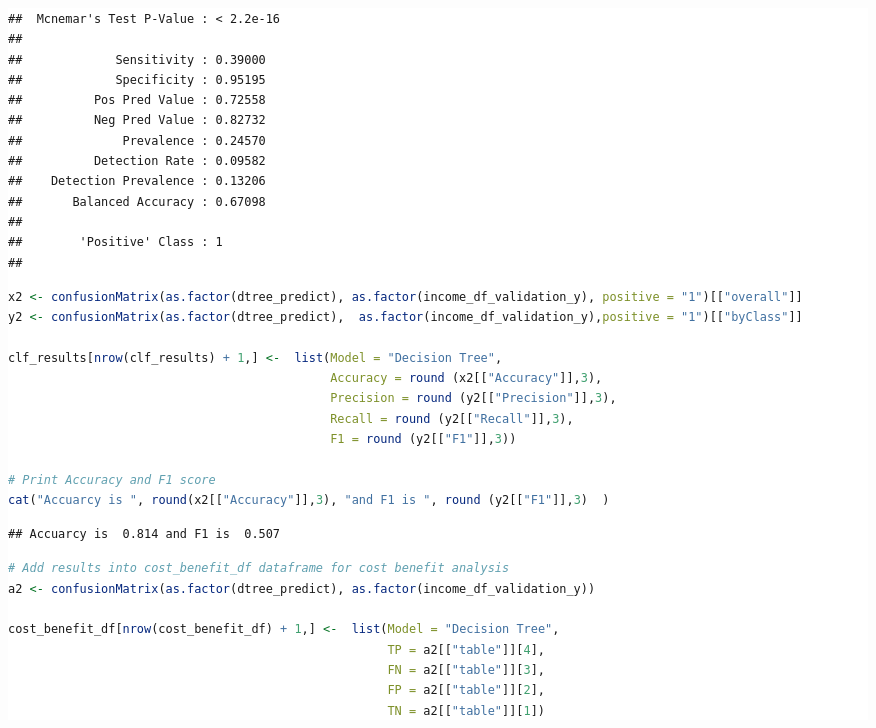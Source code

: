    ##  Mcnemar's Test P-Value : < 2.2e-16       
    ##                                           
    ##             Sensitivity : 0.39000         
    ##             Specificity : 0.95195         
    ##          Pos Pred Value : 0.72558         
    ##          Neg Pred Value : 0.82732         
    ##              Prevalence : 0.24570         
    ##          Detection Rate : 0.09582         
    ##    Detection Prevalence : 0.13206         
    ##       Balanced Accuracy : 0.67098         
    ##                                           
    ##        'Positive' Class : 1               
    ## 

``` r
x2 <- confusionMatrix(as.factor(dtree_predict), as.factor(income_df_validation_y), positive = "1")[["overall"]]
y2 <- confusionMatrix(as.factor(dtree_predict),  as.factor(income_df_validation_y),positive = "1")[["byClass"]]

clf_results[nrow(clf_results) + 1,] <-  list(Model = "Decision Tree", 
                                             Accuracy = round (x2[["Accuracy"]],3), 
                                             Precision = round (y2[["Precision"]],3), 
                                             Recall = round (y2[["Recall"]],3), 
                                             F1 = round (y2[["F1"]],3))

# Print Accuracy and F1 score
cat("Accuarcy is ", round(x2[["Accuracy"]],3), "and F1 is ", round (y2[["F1"]],3)  )
```

    ## Accuarcy is  0.814 and F1 is  0.507

``` r
# Add results into cost_benefit_df dataframe for cost benefit analysis 
a2 <- confusionMatrix(as.factor(dtree_predict), as.factor(income_df_validation_y))

cost_benefit_df[nrow(cost_benefit_df) + 1,] <-  list(Model = "Decision Tree", 
                                                     TP = a2[["table"]][4], 
                                                     FN = a2[["table"]][3], 
                                                     FP = a2[["table"]][2], 
                                                     TN = a2[["table"]][1])
```
